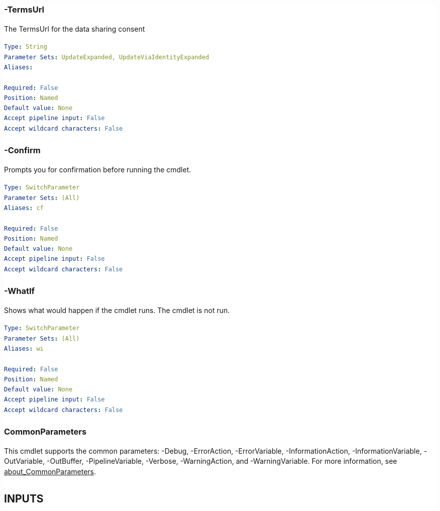 ### -TermsUrl
The TermsUrl for the data sharing consent

```yaml
Type: String
Parameter Sets: UpdateExpanded, UpdateViaIdentityExpanded
Aliases:

Required: False
Position: Named
Default value: None
Accept pipeline input: False
Accept wildcard characters: False
```

### -Confirm
Prompts you for confirmation before running the cmdlet.

```yaml
Type: SwitchParameter
Parameter Sets: (All)
Aliases: cf

Required: False
Position: Named
Default value: None
Accept pipeline input: False
Accept wildcard characters: False
```

### -WhatIf
Shows what would happen if the cmdlet runs.
The cmdlet is not run.

```yaml
Type: SwitchParameter
Parameter Sets: (All)
Aliases: wi

Required: False
Position: Named
Default value: None
Accept pipeline input: False
Accept wildcard characters: False
```

### CommonParameters
This cmdlet supports the common parameters: -Debug, -ErrorAction, -ErrorVariable, -InformationAction, -InformationVariable, -OutVariable, -OutBuffer, -PipelineVariable, -Verbose, -WarningAction, and -WarningVariable. For more information, see [about_CommonParameters](http://go.microsoft.com/fwlink/?LinkID=113216).

## INPUTS

